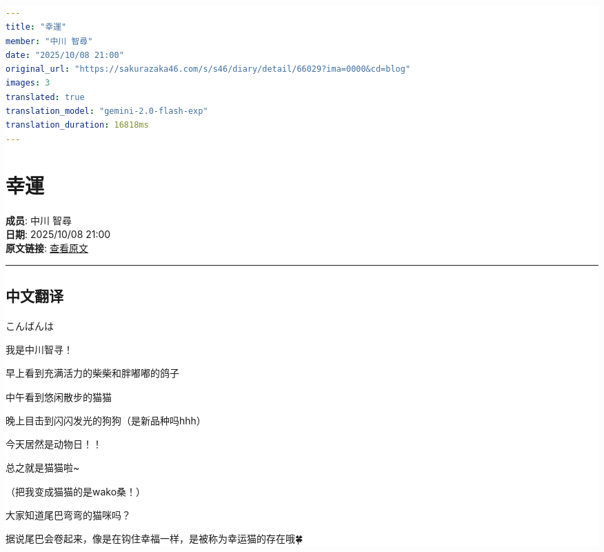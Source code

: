 ```yaml
---
title: "幸運"
member: "中川 智尋"
date: "2025/10/08 21:00"
original_url: "https://sakurazaka46.com/s/s46/diary/detail/66029?ima=0000&cd=blog"
images: 3
translated: true
translation_model: "gemini-2.0-flash-exp"
translation_duration: 16818ms
---
```


# 幸運

**成员**: 中川 智尋  
**日期**: 2025/10/08 21:00  
**原文链接**: [查看原文](https://sakurazaka46.com/s/s46/diary/detail/66029?ima=0000&cd=blog)

---

## 中文翻译

こんばんは

我是中川智寻！








早上看到充满活力的柴柴和胖嘟嘟的鸽子

中午看到悠闲散步的猫猫

晚上目击到闪闪发光的狗狗（是新品种吗hhh）







今天居然是动物日！！

总之就是猫猫啦~

（把我变成猫猫的是wako桑！）







大家知道尾巴弯弯的猫咪吗？


据说尾巴会卷起来，像是在钩住幸福一样，是被称为幸运猫的存在哦🍀

